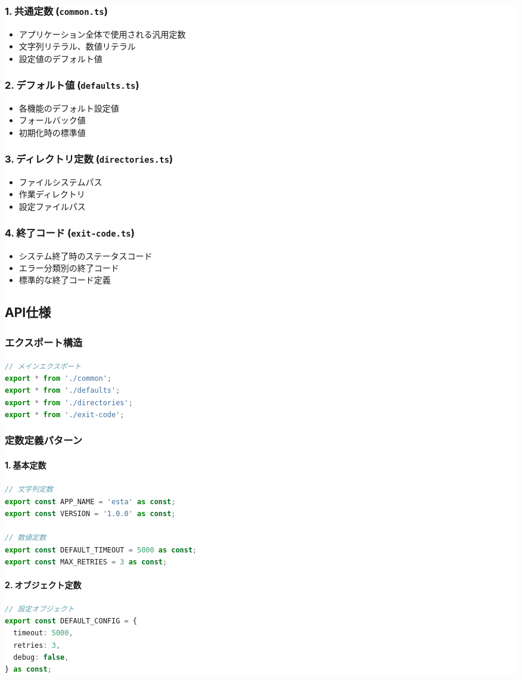### 1. 共通定数 (`common.ts`)

- アプリケーション全体で使用される汎用定数
- 文字列リテラル、数値リテラル
- 設定値のデフォルト値

### 2. デフォルト値 (`defaults.ts`)

- 各機能のデフォルト設定値
- フォールバック値
- 初期化時の標準値

### 3. ディレクトリ定数 (`directories.ts`)

- ファイルシステムパス
- 作業ディレクトリ
- 設定ファイルパス

### 4. 終了コード (`exit-code.ts`)

- システム終了時のステータスコード
- エラー分類別の終了コード
- 標準的な終了コード定義

## API仕様

### エクスポート構造

```typescript
// メインエクスポート
export * from './common';
export * from './defaults';
export * from './directories';
export * from './exit-code';
```

### 定数定義パターン

#### 1. 基本定数

```typescript
// 文字列定数
export const APP_NAME = 'esta' as const;
export const VERSION = '1.0.0' as const;

// 数値定数
export const DEFAULT_TIMEOUT = 5000 as const;
export const MAX_RETRIES = 3 as const;
```

#### 2. オブジェクト定数

```typescript
// 設定オブジェクト
export const DEFAULT_CONFIG = {
  timeout: 5000,
  retries: 3,
  debug: false,
} as const;
```
